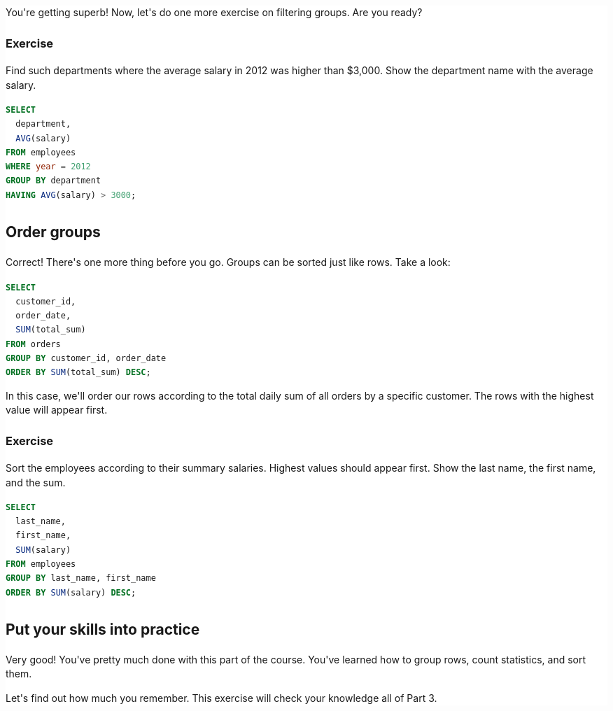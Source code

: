 You're getting superb! Now, let's do one more exercise on filtering groups. Are you ready?

### Exercise

Find such departments where the average salary in 2012 was higher than $3,000. Show the department name with the average salary.

```sql
SELECT
  department,
  AVG(salary)
FROM employees
WHERE year = 2012
GROUP BY department
HAVING AVG(salary) > 3000;
```

## Order groups

Correct! There's one more thing before you go. Groups can be sorted just like rows. Take a look:

```sql
SELECT
  customer_id,
  order_date,
  SUM(total_sum)
FROM orders
GROUP BY customer_id, order_date
ORDER BY SUM(total_sum) DESC;
```

In this case, we'll order our rows according to the total daily sum of all orders by a specific customer. The rows with the highest value will appear first.

### Exercise

Sort the employees according to their summary salaries. Highest values should appear first. Show the last name, the first name, and the sum.

```sql
SELECT
  last_name,
  first_name,
  SUM(salary)
FROM employees
GROUP BY last_name, first_name
ORDER BY SUM(salary) DESC;
```

## Put your skills into practice

Very good! You've pretty much done with this part of the course. You've learned how to group rows, count statistics, and sort them.

Let's find out how much you remember. This exercise will check your knowledge all of Part 3.
